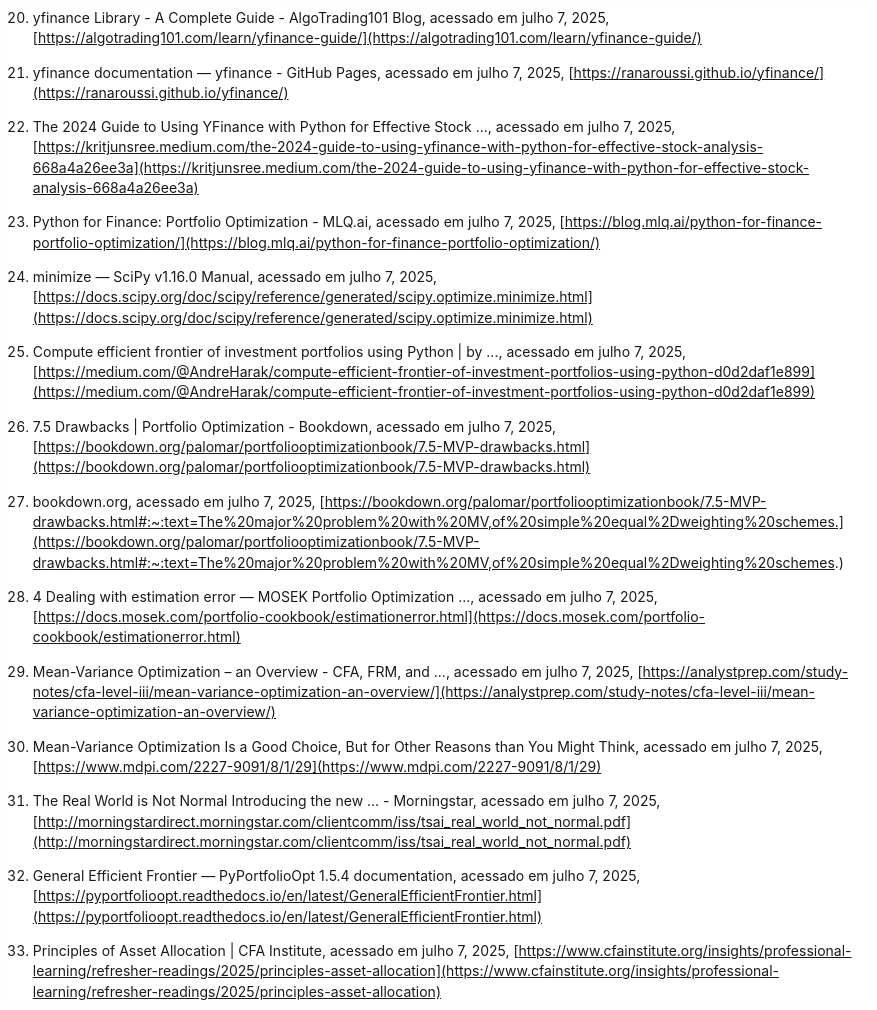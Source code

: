 20. yfinance Library - A Complete Guide - AlgoTrading101 Blog, acessado em julho 7, 2025, [https://algotrading101.com/learn/yfinance-guide/](https://algotrading101.com/learn/yfinance-guide/)
    
21. yfinance documentation — yfinance - GitHub Pages, acessado em julho 7, 2025, [https://ranaroussi.github.io/yfinance/](https://ranaroussi.github.io/yfinance/)
    
22. The 2024 Guide to Using YFinance with Python for Effective Stock ..., acessado em julho 7, 2025, [https://kritjunsree.medium.com/the-2024-guide-to-using-yfinance-with-python-for-effective-stock-analysis-668a4a26ee3a](https://kritjunsree.medium.com/the-2024-guide-to-using-yfinance-with-python-for-effective-stock-analysis-668a4a26ee3a)
    
23. Python for Finance: Portfolio Optimization - MLQ.ai, acessado em julho 7, 2025, [https://blog.mlq.ai/python-for-finance-portfolio-optimization/](https://blog.mlq.ai/python-for-finance-portfolio-optimization/)
    
24. minimize — SciPy v1.16.0 Manual, acessado em julho 7, 2025, [https://docs.scipy.org/doc/scipy/reference/generated/scipy.optimize.minimize.html](https://docs.scipy.org/doc/scipy/reference/generated/scipy.optimize.minimize.html)
    
25. Compute efficient frontier of investment portfolios using Python | by ..., acessado em julho 7, 2025, [https://medium.com/@AndreHarak/compute-efficient-frontier-of-investment-portfolios-using-python-d0d2daf1e899](https://medium.com/@AndreHarak/compute-efficient-frontier-of-investment-portfolios-using-python-d0d2daf1e899)
    
26. 7.5 Drawbacks | Portfolio Optimization - Bookdown, acessado em julho 7, 2025, [https://bookdown.org/palomar/portfoliooptimizationbook/7.5-MVP-drawbacks.html](https://bookdown.org/palomar/portfoliooptimizationbook/7.5-MVP-drawbacks.html)
    
27. bookdown.org, acessado em julho 7, 2025, [https://bookdown.org/palomar/portfoliooptimizationbook/7.5-MVP-drawbacks.html#:~:text=The%20major%20problem%20with%20MV,of%20simple%20equal%2Dweighting%20schemes.](https://bookdown.org/palomar/portfoliooptimizationbook/7.5-MVP-drawbacks.html#:~:text=The%20major%20problem%20with%20MV,of%20simple%20equal%2Dweighting%20schemes.)
    
28. 4 Dealing with estimation error — MOSEK Portfolio Optimization ..., acessado em julho 7, 2025, [https://docs.mosek.com/portfolio-cookbook/estimationerror.html](https://docs.mosek.com/portfolio-cookbook/estimationerror.html)
    
29. Mean-Variance Optimization – an Overview - CFA, FRM, and ..., acessado em julho 7, 2025, [https://analystprep.com/study-notes/cfa-level-iii/mean-variance-optimization-an-overview/](https://analystprep.com/study-notes/cfa-level-iii/mean-variance-optimization-an-overview/)
    
30. Mean-Variance Optimization Is a Good Choice, But for Other Reasons than You Might Think, acessado em julho 7, 2025, [https://www.mdpi.com/2227-9091/8/1/29](https://www.mdpi.com/2227-9091/8/1/29)
    
31. The Real World is Not Normal Introducing the new ... - Morningstar, acessado em julho 7, 2025, [http://morningstardirect.morningstar.com/clientcomm/iss/tsai_real_world_not_normal.pdf](http://morningstardirect.morningstar.com/clientcomm/iss/tsai_real_world_not_normal.pdf)
    
32. General Efficient Frontier — PyPortfolioOpt 1.5.4 documentation, acessado em julho 7, 2025, [https://pyportfolioopt.readthedocs.io/en/latest/GeneralEfficientFrontier.html](https://pyportfolioopt.readthedocs.io/en/latest/GeneralEfficientFrontier.html)
    
33. Principles of Asset Allocation | CFA Institute, acessado em julho 7, 2025, [https://www.cfainstitute.org/insights/professional-learning/refresher-readings/2025/principles-asset-allocation](https://www.cfainstitute.org/insights/professional-learning/refresher-readings/2025/principles-asset-allocation)
    